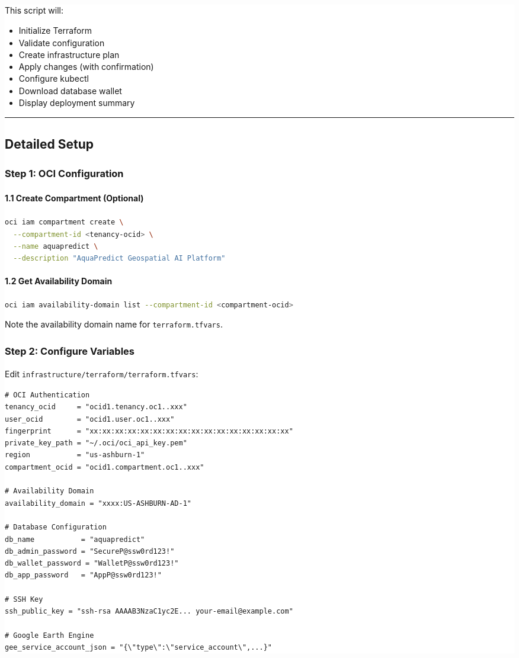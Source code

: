 This script will:
- Initialize Terraform
- Validate configuration
- Create infrastructure plan
- Apply changes (with confirmation)
- Configure kubectl
- Download database wallet
- Display deployment summary

---

## Detailed Setup

### Step 1: OCI Configuration

#### 1.1 Create Compartment (Optional)

```bash
oci iam compartment create \
  --compartment-id <tenancy-ocid> \
  --name aquapredict \
  --description "AquaPredict Geospatial AI Platform"
```

#### 1.2 Get Availability Domain

```bash
oci iam availability-domain list --compartment-id <compartment-ocid>
```

Note the availability domain name for `terraform.tfvars`.

### Step 2: Configure Variables

Edit `infrastructure/terraform/terraform.tfvars`:

```hcl
# OCI Authentication
tenancy_ocid     = "ocid1.tenancy.oc1..xxx"
user_ocid        = "ocid1.user.oc1..xxx"
fingerprint      = "xx:xx:xx:xx:xx:xx:xx:xx:xx:xx:xx:xx:xx:xx:xx:xx"
private_key_path = "~/.oci/oci_api_key.pem"
region           = "us-ashburn-1"
compartment_ocid = "ocid1.compartment.oc1..xxx"

# Availability Domain
availability_domain = "xxxx:US-ASHBURN-AD-1"

# Database Configuration
db_name           = "aquapredict"
db_admin_password = "SecureP@ssw0rd123!"
db_wallet_password = "WalletP@ssw0rd123!"
db_app_password   = "AppP@ssw0rd123!"

# SSH Key
ssh_public_key = "ssh-rsa AAAAB3NzaC1yc2E... your-email@example.com"

# Google Earth Engine
gee_service_account_json = "{\"type\":\"service_account\",...}"
```
